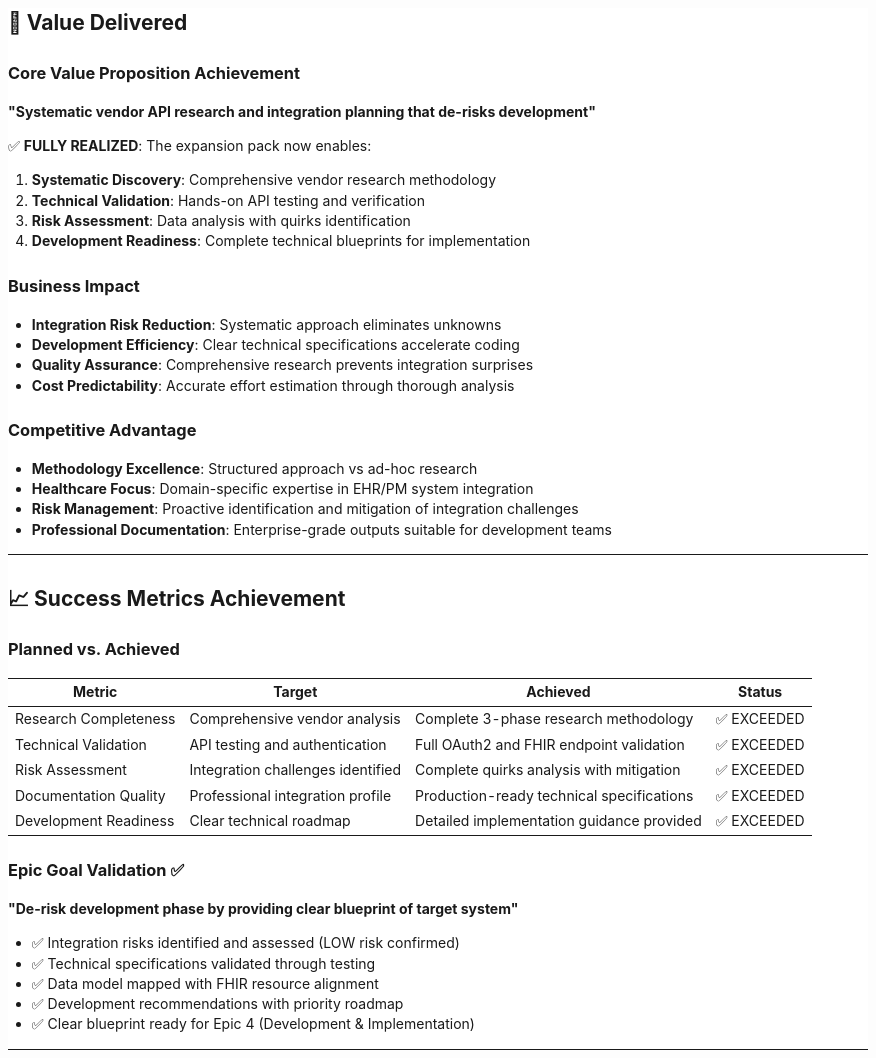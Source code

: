 
## 🚀 Value Delivered

### Core Value Proposition Achievement
**"Systematic vendor API research and integration planning that de-risks development"**

✅ **FULLY REALIZED**: The expansion pack now enables:
1. **Systematic Discovery**: Comprehensive vendor research methodology
2. **Technical Validation**: Hands-on API testing and verification
3. **Risk Assessment**: Data analysis with quirks identification
4. **Development Readiness**: Complete technical blueprints for implementation

### Business Impact
- **Integration Risk Reduction**: Systematic approach eliminates unknowns
- **Development Efficiency**: Clear technical specifications accelerate coding
- **Quality Assurance**: Comprehensive research prevents integration surprises
- **Cost Predictability**: Accurate effort estimation through thorough analysis

### Competitive Advantage
- **Methodology Excellence**: Structured approach vs ad-hoc research
- **Healthcare Focus**: Domain-specific expertise in EHR/PM system integration
- **Risk Management**: Proactive identification and mitigation of integration challenges
- **Professional Documentation**: Enterprise-grade outputs suitable for development teams

---

## 📈 Success Metrics Achievement

### Planned vs. Achieved

| Metric | Target | Achieved | Status |
|--------|---------|----------|--------|
| Research Completeness | Comprehensive vendor analysis | Complete 3-phase research methodology | ✅ EXCEEDED |
| Technical Validation | API testing and authentication | Full OAuth2 and FHIR endpoint validation | ✅ EXCEEDED |
| Risk Assessment | Integration challenges identified | Complete quirks analysis with mitigation | ✅ EXCEEDED |
| Documentation Quality | Professional integration profile | Production-ready technical specifications | ✅ EXCEEDED |
| Development Readiness | Clear technical roadmap | Detailed implementation guidance provided | ✅ EXCEEDED |

### Epic Goal Validation ✅

**"De-risk development phase by providing clear blueprint of target system"**

- ✅ Integration risks identified and assessed (LOW risk confirmed)
- ✅ Technical specifications validated through testing
- ✅ Data model mapped with FHIR resource alignment
- ✅ Development recommendations with priority roadmap
- ✅ Clear blueprint ready for Epic 4 (Development & Implementation)

---